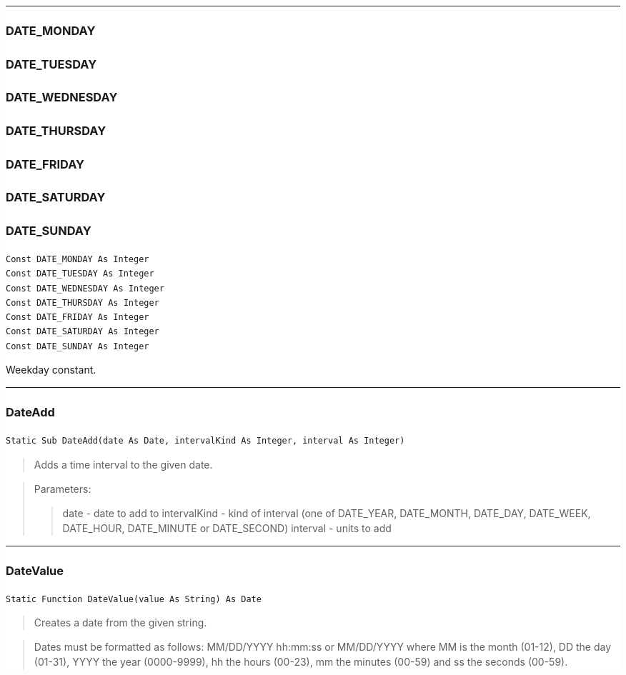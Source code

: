 
---

### DATE\_MONDAY ###
### DATE\_TUESDAY ###
### DATE\_WEDNESDAY ###
### DATE\_THURSDAY ###
### DATE\_FRIDAY ###
### DATE\_SATURDAY ###
### DATE\_SUNDAY ###
```
Const DATE_MONDAY As Integer
Const DATE_TUESDAY As Integer
Const DATE_WEDNESDAY As Integer
Const DATE_THURSDAY As Integer
Const DATE_FRIDAY As Integer
Const DATE_SATURDAY As Integer           
Const DATE_SUNDAY As Integer
```
Weekday constant.


---

### DateAdd ###

```
Static Sub DateAdd(date As Date, intervalKind As Integer, interval As Integer)
```

> Adds a time interval to the given date.

> Parameters:
> > date - date to add to
> > intervalKind - kind of interval (one of DATE\_YEAR, DATE\_MONTH, DATE\_DAY, DATE\_WEEK, DATE\_HOUR, DATE\_MINUTE or DATE\_SECOND)
> > interval - units to add

---

### DateValue ###

```
Static Function DateValue(value As String) As Date
```


> Creates a date from the given string.

> Dates must be formatted as follows:
> MM/DD/YYYY hh:mm:ss
> or
> MM/DD/YYYY
> where MM is the month (01-12), DD the day (01-31), YYYY the year (0000-9999), hh the hours (00-23), mm the minutes (00-59) and ss the seconds (00-59).

